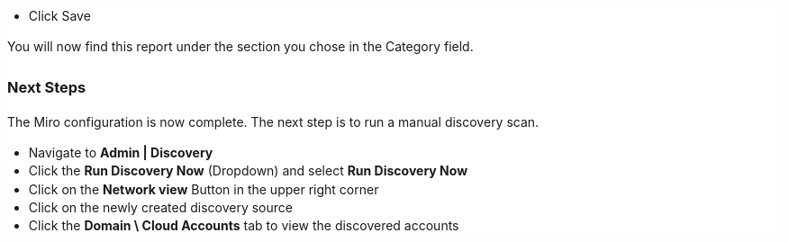 ``` SQL

```
- Click Save

You will now find this report under the section you chose in the Category field.

### Next Steps

 The Miro configuration is now complete.  The next step is to run a manual discovery scan.
- Navigate to  **Admin | Discovery**
- Click the **Run Discovery Now** (Dropdown) and select **Run Discovery Now**
- Click on the **Network view** Button in the upper right corner
- Click on the newly created discovery source
- Click the **Domain \ Cloud Accounts** tab to view the discovered accounts